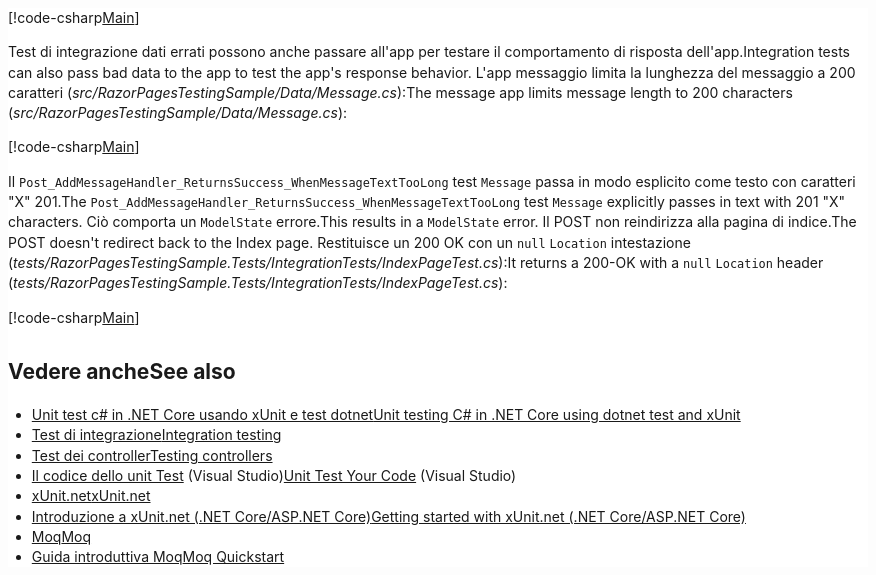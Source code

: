 [!code-csharp[Main](razor-pages-testing/sample/tests/RazorPagesTestingSample.Tests/Utilities/Utilities.cs?name=snippet2&highlight=1-2,8-9,29)]

<span data-ttu-id="5ec2c-258">Test di integrazione dati errati possono anche passare all'app per testare il comportamento di risposta dell'app.</span><span class="sxs-lookup"><span data-stu-id="5ec2c-258">Integration tests can also pass bad data to the app to test the app's response behavior.</span></span> <span data-ttu-id="5ec2c-259">L'app messaggio limita la lunghezza del messaggio a 200 caratteri (*src/RazorPagesTestingSample/Data/Message.cs*):</span><span class="sxs-lookup"><span data-stu-id="5ec2c-259">The message app limits message length to 200 characters (*src/RazorPagesTestingSample/Data/Message.cs*):</span></span>

[!code-csharp[Main](razor-pages-testing/sample/src/RazorPagesTestingSample/Data/Message.cs?name=snippet1&highlight=7)]

<span data-ttu-id="5ec2c-260">Il `Post_AddMessageHandler_ReturnsSuccess_WhenMessageTextTooLong` test `Message` passa in modo esplicito come testo con caratteri "X" 201.</span><span class="sxs-lookup"><span data-stu-id="5ec2c-260">The `Post_AddMessageHandler_ReturnsSuccess_WhenMessageTextTooLong` test `Message` explicitly passes in text with 201 "X" characters.</span></span> <span data-ttu-id="5ec2c-261">Ciò comporta un `ModelState` errore.</span><span class="sxs-lookup"><span data-stu-id="5ec2c-261">This results in a `ModelState` error.</span></span> <span data-ttu-id="5ec2c-262">Il POST non reindirizza alla pagina di indice.</span><span class="sxs-lookup"><span data-stu-id="5ec2c-262">The POST doesn't redirect back to the Index page.</span></span> <span data-ttu-id="5ec2c-263">Restituisce un 200 OK con un `null` `Location` intestazione (*tests/RazorPagesTestingSample.Tests/IntegrationTests/IndexPageTest.cs*):</span><span class="sxs-lookup"><span data-stu-id="5ec2c-263">It returns a 200-OK with a `null` `Location` header (*tests/RazorPagesTestingSample.Tests/IntegrationTests/IndexPageTest.cs*):</span></span>

[!code-csharp[Main](razor-pages-testing/sample/tests/RazorPagesTestingSample.Tests/IntegrationTests/IndexPageTest.cs?name=snippet3&highlight=7,16-17)]

## <a name="see-also"></a><span data-ttu-id="5ec2c-264">Vedere anche</span><span class="sxs-lookup"><span data-stu-id="5ec2c-264">See also</span></span>

* [<span data-ttu-id="5ec2c-265">Unit test c# in .NET Core usando xUnit e test dotnet</span><span class="sxs-lookup"><span data-stu-id="5ec2c-265">Unit testing C# in .NET Core using dotnet test and xUnit</span></span>](/dotnet/articles/core/testing/unit-testing-with-dotnet-test)
* [<span data-ttu-id="5ec2c-266">Test di integrazione</span><span class="sxs-lookup"><span data-stu-id="5ec2c-266">Integration testing</span></span>](xref:testing/integration-testing)
* [<span data-ttu-id="5ec2c-267">Test dei controller</span><span class="sxs-lookup"><span data-stu-id="5ec2c-267">Testing controllers</span></span>](xref:mvc/controllers/testing)
* <span data-ttu-id="5ec2c-268">[Il codice dello unit Test](/visualstudio/test/unit-test-your-code) (Visual Studio)</span><span class="sxs-lookup"><span data-stu-id="5ec2c-268">[Unit Test Your Code](/visualstudio/test/unit-test-your-code) (Visual Studio)</span></span>
* [<span data-ttu-id="5ec2c-269">xUnit.net</span><span class="sxs-lookup"><span data-stu-id="5ec2c-269">xUnit.net</span></span>](https://xunit.github.io/)
* [<span data-ttu-id="5ec2c-270">Introduzione a xUnit.net (.NET Core/ASP.NET Core)</span><span class="sxs-lookup"><span data-stu-id="5ec2c-270">Getting started with xUnit.net (.NET Core/ASP.NET Core)</span></span>](https://xunit.github.io/docs/getting-started-dotnet-core)
* [<span data-ttu-id="5ec2c-271">Moq</span><span class="sxs-lookup"><span data-stu-id="5ec2c-271">Moq</span></span>](https://github.com/moq/moq4)
* [<span data-ttu-id="5ec2c-272">Guida introduttiva Moq</span><span class="sxs-lookup"><span data-stu-id="5ec2c-272">Moq Quickstart</span></span>](https://github.com/Moq/moq4/wiki/Quickstart)
